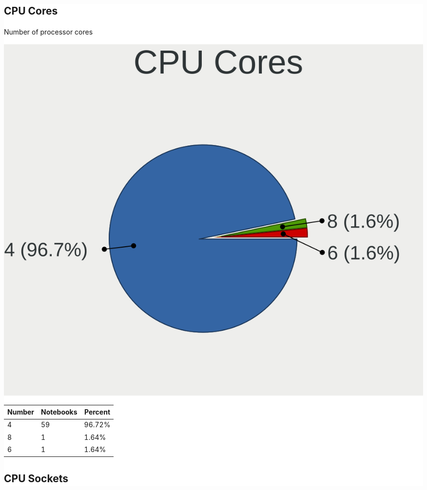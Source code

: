CPU Cores
---------

Number of processor cores

![CPU Cores](./images/pie_chart/cpu_cores.svg)


| Number | Notebooks | Percent |
|--------|-----------|---------|
| 4      | 59        | 96.72%  |
| 8      | 1         | 1.64%   |
| 6      | 1         | 1.64%   |

CPU Sockets
-----------
